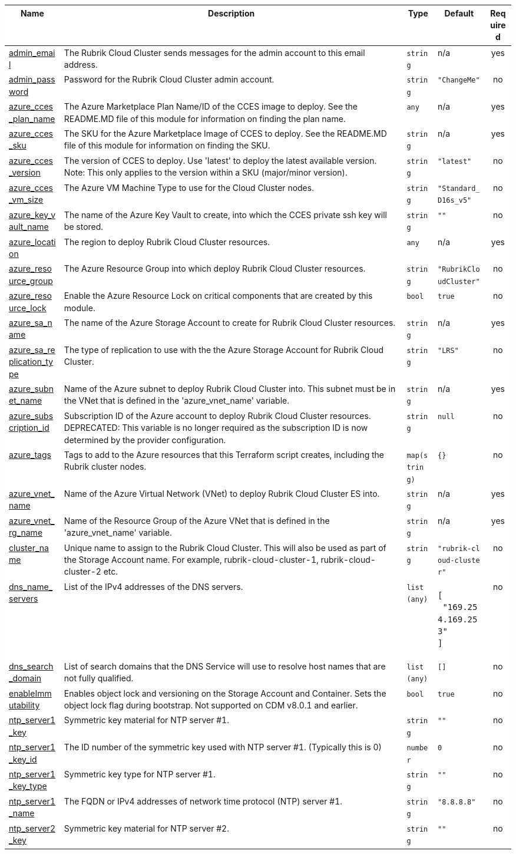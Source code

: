 | Name | Description | Type | Default | Required |
|------|-------------|------|---------|:--------:|
| <a name="input_admin_email"></a> [admin\_email](#input\_admin\_email) | The Rubrik Cloud Cluster sends messages for the admin account to this email address. | `string` | n/a | yes |
| <a name="input_admin_password"></a> [admin\_password](#input\_admin\_password) | Password for the Rubrik Cloud Cluster admin account. | `string` | `"ChangeMe"` | no |
| <a name="input_azure_cces_plan_name"></a> [azure\_cces\_plan\_name](#input\_azure\_cces\_plan\_name) | The Azure Marketplace Plan Name/ID of the CCES image to deploy. See the README.MD file of this module for information on finding the plan name. | `any` | n/a | yes |
| <a name="input_azure_cces_sku"></a> [azure\_cces\_sku](#input\_azure\_cces\_sku) | The SKU for the Azure Marketplace Image of CCES to deploy. See the README.MD file of this module for information on finding the SKU. | `string` | n/a | yes |
| <a name="input_azure_cces_version"></a> [azure\_cces\_version](#input\_azure\_cces\_version) | The version of CCES to deploy. Use 'latest' to deploy the latest available version. Note: This only applies to the version within a SKU (major/minor version). | `string` | `"latest"` | no |
| <a name="input_azure_cces_vm_size"></a> [azure\_cces\_vm\_size](#input\_azure\_cces\_vm\_size) | The Azure VM Machine Type to use for the Cloud Cluster nodes. | `string` | `"Standard_D16s_v5"` | no |
| <a name="input_azure_key_vault_name"></a> [azure\_key\_vault\_name](#input\_azure\_key\_vault\_name) | The name of the Azure Key Vault to create, into which the CCES private ssh key will be stored. | `string` | `""` | no |
| <a name="input_azure_location"></a> [azure\_location](#input\_azure\_location) | The region to deploy Rubrik Cloud Cluster resources. | `any` | n/a | yes |
| <a name="input_azure_resource_group"></a> [azure\_resource\_group](#input\_azure\_resource\_group) | The Azure Resource Group into which deploy Rubrik Cloud Cluster resources. | `string` | `"RubrikCloudCluster"` | no |
| <a name="input_azure_resource_lock"></a> [azure\_resource\_lock](#input\_azure\_resource\_lock) | Enable the Azure Resource Lock on critical components that are created by this module. | `bool` | `true` | no |
| <a name="input_azure_sa_name"></a> [azure\_sa\_name](#input\_azure\_sa\_name) | The name of the Azure Storage Account to create for Rubrik Cloud Cluster resources. | `string` | n/a | yes |
| <a name="input_azure_sa_replication_type"></a> [azure\_sa\_replication\_type](#input\_azure\_sa\_replication\_type) | The type of replication to use with the the Azure Storage Account for Rubrik Cloud Cluster. | `string` | `"LRS"` | no |
| <a name="input_azure_subnet_name"></a> [azure\_subnet\_name](#input\_azure\_subnet\_name) | Name of the Azure subnet to deploy Rubrik Cloud Cluster into. This subnet must be in the VNet that is defined in the 'azure\_vnet\_name' variable. | `string` | n/a | yes |
| <a name="input_azure_subscription_id"></a> [azure\_subscription\_id](#input\_azure\_subscription\_id) | Subscription ID of the Azure account to deploy Rubrik Cloud Cluster resources. DEPRECATED: This variable is no longer required as the subscription ID is now determined by the provider configuration. | `string` | `null` | no |
| <a name="input_azure_tags"></a> [azure\_tags](#input\_azure\_tags) | Tags to add to the Azure resources that this Terraform script creates, including the Rubrik cluster nodes. | `map(string)` | `{}` | no |
| <a name="input_azure_vnet_name"></a> [azure\_vnet\_name](#input\_azure\_vnet\_name) | Name of the Azure Virtual Network (VNet) to deploy Rubrik Cloud Cluster ES into. | `string` | n/a | yes |
| <a name="input_azure_vnet_rg_name"></a> [azure\_vnet\_rg\_name](#input\_azure\_vnet\_rg\_name) | Name of the Resource Group of the Azure VNet that is defined in the 'azure\_vnet\_name' variable. | `string` | n/a | yes |
| <a name="input_cluster_name"></a> [cluster\_name](#input\_cluster\_name) | Unique name to assign to the Rubrik Cloud Cluster. This will also be used as part of the Storage Account name. For example, rubrik-cloud-cluster-1, rubrik-cloud-cluster-2 etc. | `string` | `"rubrik-cloud-cluster"` | no |
| <a name="input_dns_name_servers"></a> [dns\_name\_servers](#input\_dns\_name\_servers) | List of the IPv4 addresses of the DNS servers. | `list(any)` | <pre>[<br/>  "169.254.169.253"<br/>]</pre> | no |
| <a name="input_dns_search_domain"></a> [dns\_search\_domain](#input\_dns\_search\_domain) | List of search domains that the DNS Service will use to resolve host names that are not fully qualified. | `list(any)` | `[]` | no |
| <a name="input_enableImmutability"></a> [enableImmutability](#input\_enableImmutability) | Enables object lock and versioning on the Storage Account and Container. Sets the object lock flag during bootstrap. Not supported on CDM v8.0.1 and earlier. | `bool` | `true` | no |
| <a name="input_ntp_server1_key"></a> [ntp\_server1\_key](#input\_ntp\_server1\_key) | Symmetric key material for NTP server #1. | `string` | `""` | no |
| <a name="input_ntp_server1_key_id"></a> [ntp\_server1\_key\_id](#input\_ntp\_server1\_key\_id) | The ID number of the symmetric key used with NTP server #1. (Typically this is 0) | `number` | `0` | no |
| <a name="input_ntp_server1_key_type"></a> [ntp\_server1\_key\_type](#input\_ntp\_server1\_key\_type) | Symmetric key type for NTP server #1. | `string` | `""` | no |
| <a name="input_ntp_server1_name"></a> [ntp\_server1\_name](#input\_ntp\_server1\_name) | The FQDN or IPv4 addresses of network time protocol (NTP) server #1. | `string` | `"8.8.8.8"` | no |
| <a name="input_ntp_server2_key"></a> [ntp\_server2\_key](#input\_ntp\_server2\_key) | Symmetric key material for NTP server #2. | `string` | `""` | no |